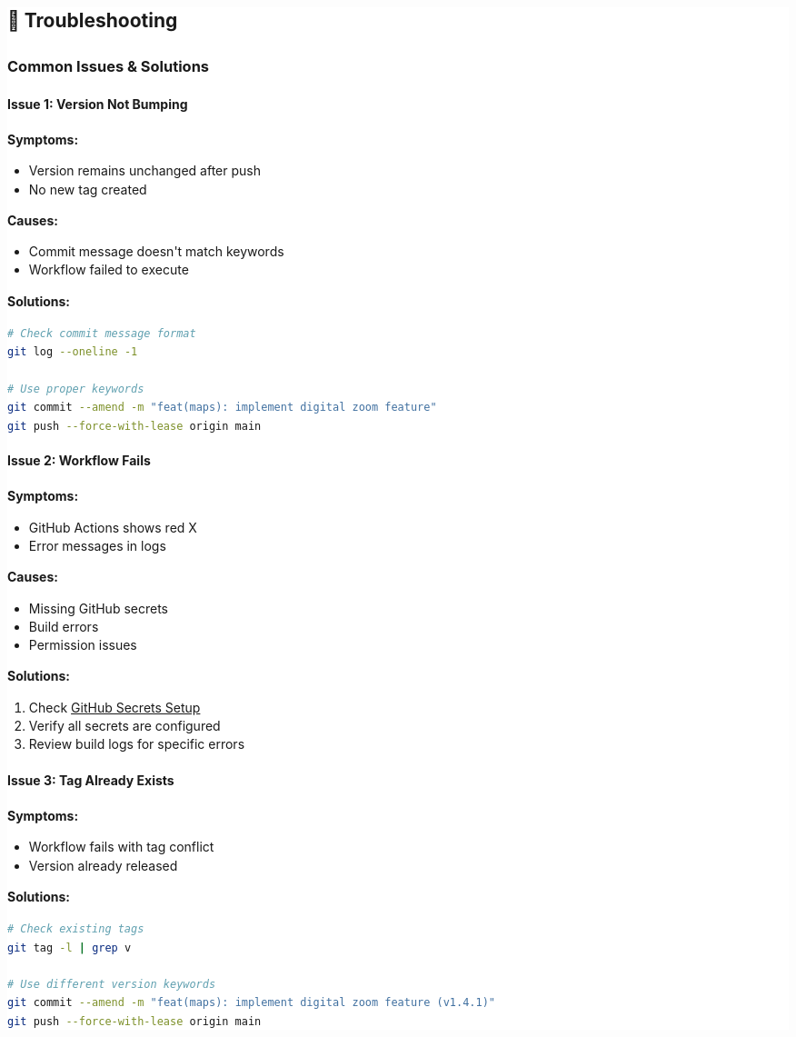 ## 🚨 Troubleshooting

### **Common Issues & Solutions**

#### **Issue 1: Version Not Bumping**
**Symptoms:**
- Version remains unchanged after push
- No new tag created

**Causes:**
- Commit message doesn't match keywords
- Workflow failed to execute

**Solutions:**
```bash
# Check commit message format
git log --oneline -1

# Use proper keywords
git commit --amend -m "feat(maps): implement digital zoom feature"
git push --force-with-lease origin main
```

#### **Issue 2: Workflow Fails**
**Symptoms:**
- GitHub Actions shows red X
- Error messages in logs

**Causes:**
- Missing GitHub secrets
- Build errors
- Permission issues

**Solutions:**
1. Check [GitHub Secrets Setup](../security/GitHub_Secrets_Setup_Secure.md)
2. Verify all secrets are configured
3. Review build logs for specific errors

#### **Issue 3: Tag Already Exists**
**Symptoms:**
- Workflow fails with tag conflict
- Version already released

**Solutions:**
```bash
# Check existing tags
git tag -l | grep v

# Use different version keywords
git commit --amend -m "feat(maps): implement digital zoom feature (v1.4.1)"
git push --force-with-lease origin main
```
